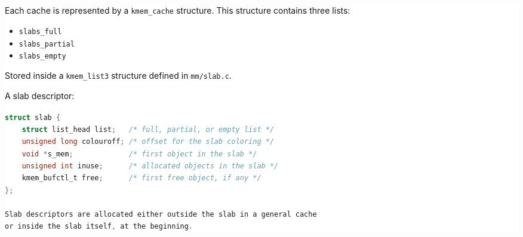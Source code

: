 Each cache is represented by a `kmem_cache` structure. This structure
contains three lists:

* `slabs_full`
* `slabs_partial`
* `slabs_empty`

Stored inside a `kmem_list3` structure defined in `mm/slab.c`.

A slab descriptor:

```c
struct slab { 
    struct list_head list;   /* full, partial, or empty list */
    unsigned long colouroff; /* offset for the slab coloring */
    void *s_mem;             /* first object in the slab */
    unsigned int inuse;      /* allocated objects in the slab */
    kmem_bufctl_t free;      /* first free object, if any */
};

Slab descriptors are allocated either outside the slab in a general cache
or inside the slab itself, at the beginning.

